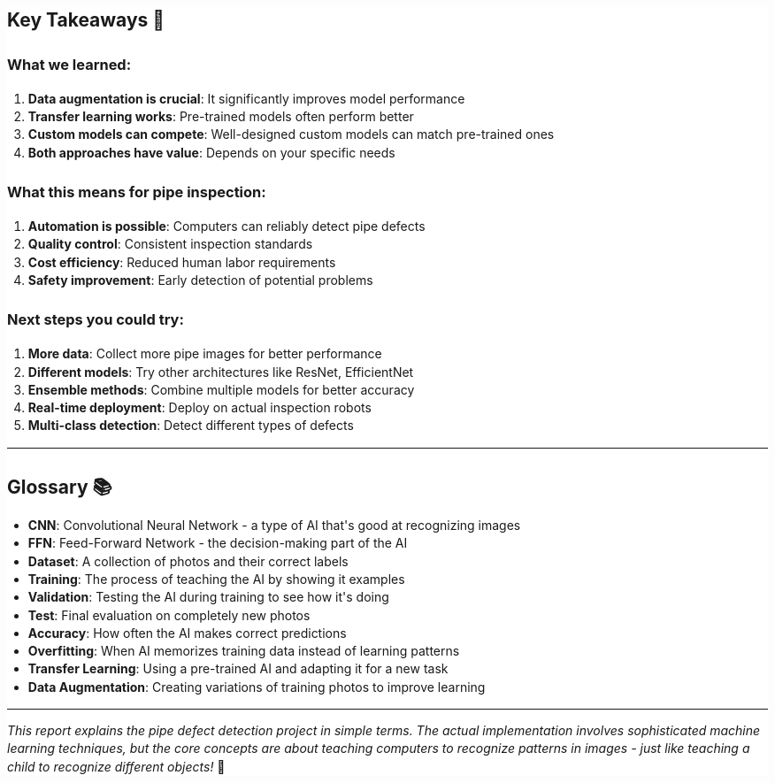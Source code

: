 ## Key Takeaways 🎉

### What we learned:
1. **Data augmentation is crucial**: It significantly improves model performance
2. **Transfer learning works**: Pre-trained models often perform better
3. **Custom models can compete**: Well-designed custom models can match pre-trained ones
4. **Both approaches have value**: Depends on your specific needs

### What this means for pipe inspection:
1. **Automation is possible**: Computers can reliably detect pipe defects
2. **Quality control**: Consistent inspection standards
3. **Cost efficiency**: Reduced human labor requirements
4. **Safety improvement**: Early detection of potential problems

### Next steps you could try:
1. **More data**: Collect more pipe images for better performance
2. **Different models**: Try other architectures like ResNet, EfficientNet
3. **Ensemble methods**: Combine multiple models for better accuracy
4. **Real-time deployment**: Deploy on actual inspection robots
5. **Multi-class detection**: Detect different types of defects

---

## Glossary 📚

- **CNN**: Convolutional Neural Network - a type of AI that's good at recognizing images
- **FFN**: Feed-Forward Network - the decision-making part of the AI
- **Dataset**: A collection of photos and their correct labels
- **Training**: The process of teaching the AI by showing it examples
- **Validation**: Testing the AI during training to see how it's doing
- **Test**: Final evaluation on completely new photos
- **Accuracy**: How often the AI makes correct predictions
- **Overfitting**: When AI memorizes training data instead of learning patterns
- **Transfer Learning**: Using a pre-trained AI and adapting it for a new task
- **Data Augmentation**: Creating variations of training photos to improve learning

---

*This report explains the pipe defect detection project in simple terms. The actual implementation involves sophisticated machine learning techniques, but the core concepts are about teaching computers to recognize patterns in images - just like teaching a child to recognize different objects!* 🚀

